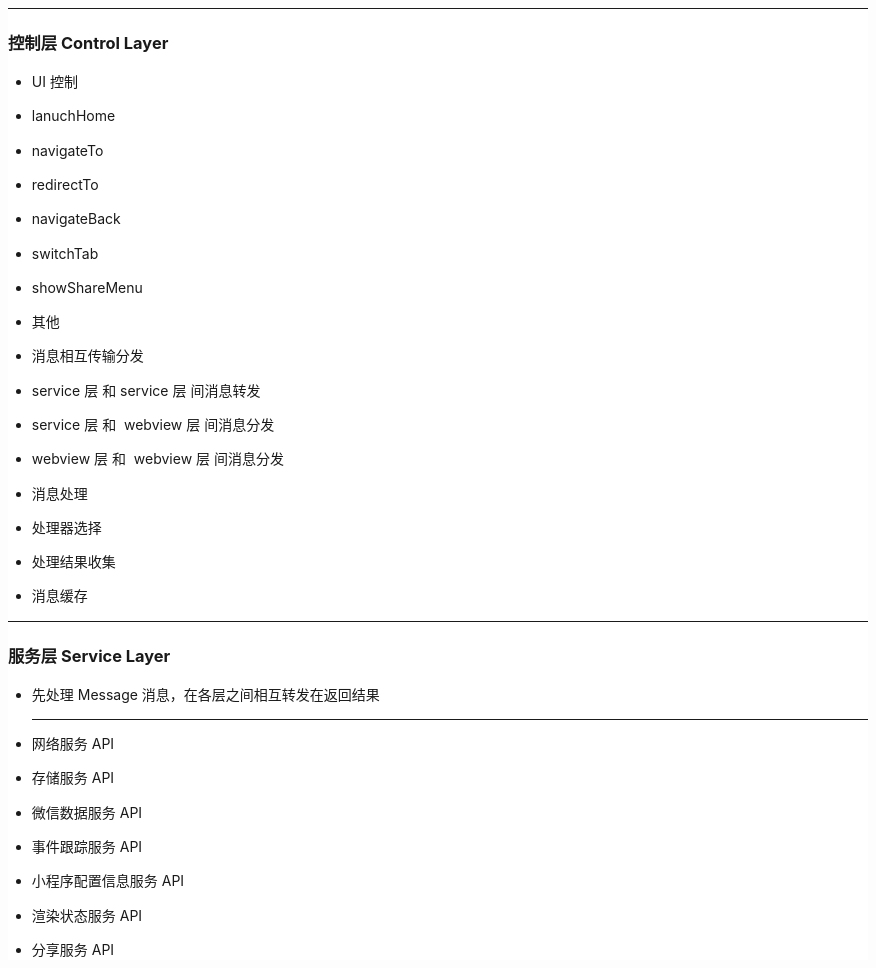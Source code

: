 
* * *

### 控制层 **Control Layer**

*   UI 控制
    

*   lanuchHome
    
*   navigateTo
    
*   redirectTo
    
*   navigateBack
    
*   switchTab
    
*   showShareMenu
    
*   其他
    

*   消息相互传输分发
    

*   service 层 和 service 层 间消息转发
    
*   service 层 和  webview 层 间消息分发
    
*   webview 层 和  webview 层 间消息分发
    

*   消息处理
    

*   处理器选择
    
*   处理结果收集
    

*   消息缓存
    

* * *

### **服务层 Service Layer**

*   先处理 Message 消息，在各层之间相互转发在返回结果
    
    * * *
    

*   网络服务 API
    
*   存储服务 API
    
*   微信数据服务 API
    
*   事件跟踪服务 API
    
*   小程序配置信息服务 API
    
*   渲染状态服务 API
    
*   分享服务 API
    